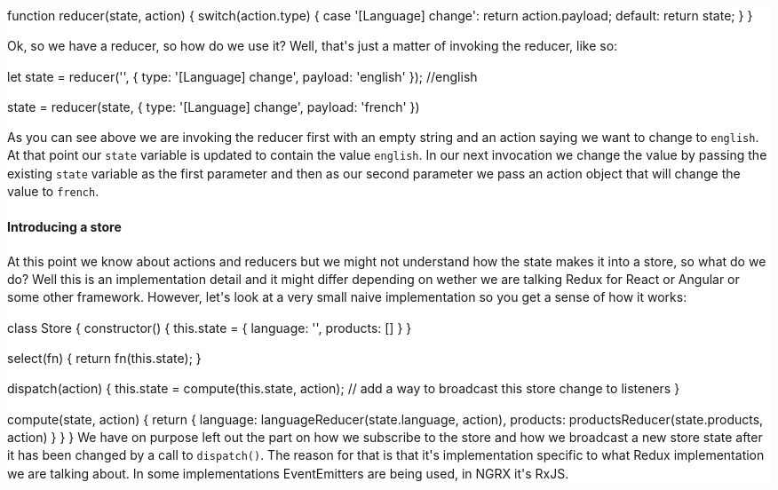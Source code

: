 <code-example header="A reducer">
function reducer(state, action) {
  switch(action.type) {
    case '[Language] change':
      return action.payload;
    default:
      return state;
  }
}
</code-example>

Ok, so we have a reducer, so how do we use it? Well, that's just a matter of invoking the reducer, like so:

<code-example header="invoking our reducer">
let state = reducer('', { type: '[Language] change', payload: 'english' }); //english

state = reducer(state, { type: '[Language] change', payload: 'french' })
</code-example>

As you can see above we are invoking the reducer first with an empty string and an action saying we want to change to `english`. At that point our `state` variable is updated to contain the value `english`. In our next invocation we change the value by passing the existing `state` variable as the first parameter and then as our second parameter we pass an action object that will change the value to `french`. 

#### Introducing a store
At this point we know about actions and reducers but we might not understand how the state makes it into a store, so what do we do? Well this is an implementation detail and it might differ depending on wether we are talking Redux for React or Angular or some other framework. However, let's look at a very small naive implementation so you get a sense of how it works:

<code-example header="naive store">
class Store {
  constructor() {
    this.state = {
      language: '',
      products: []
    }
  }

  select(fn) {
    return fn(this.state);
  }

  dispatch(action) {
    this.state = compute(this.state, action);
    // add a way to broadcast this store change to listeners
  }

  compute(state, action) {
    return {
      language: languageReducer(state.language, action),
      products: productsReducer(state.products, action) 
    }
  }
}
</code-example>
We have on purpose left out the part on how we subscribe to the store and how we broadcast a new store state after it has been changed by a call to `dispatch()`. The reason for that is that it's implementation specific to what Redux implementation we are talking about. In some implementations EventEmitters are being used, in NGRX it's RxJS. 

